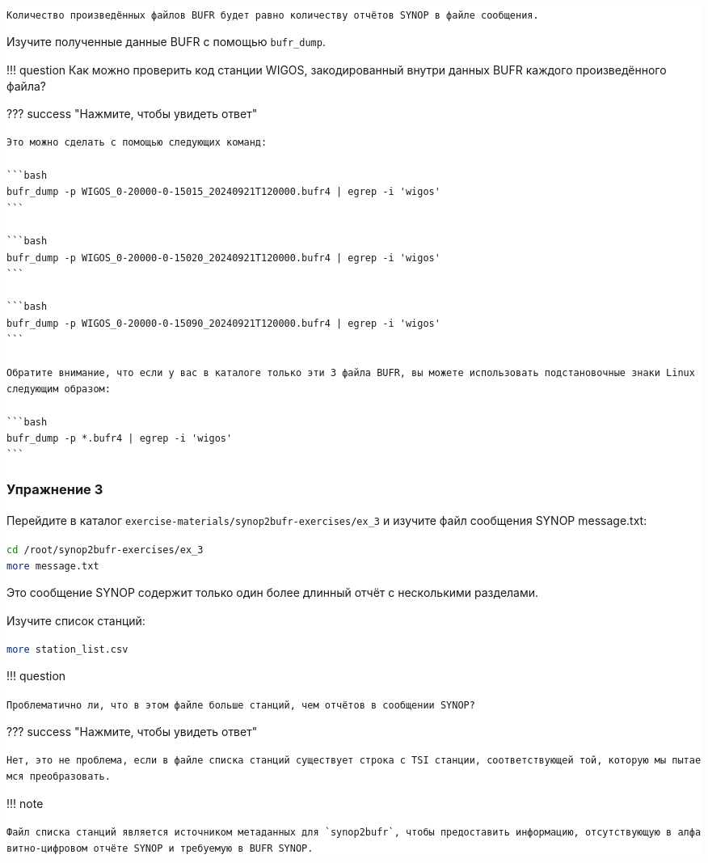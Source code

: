     Количество произведённых файлов BUFR будет равно количеству отчётов SYNOP в файле сообщения.

Изучите полученные данные BUFR с помощью `bufr_dump`.

!!! question
    Как можно проверить код станции WIGOS, закодированный внутри данных BUFR каждого произведённого файла?

??? success "Нажмите, чтобы увидеть ответ"

    Это можно сделать с помощью следующих команд:

    ```bash
    bufr_dump -p WIGOS_0-20000-0-15015_20240921T120000.bufr4 | egrep -i 'wigos'
    ```

    ```bash
    bufr_dump -p WIGOS_0-20000-0-15020_20240921T120000.bufr4 | egrep -i 'wigos'
    ```

    ```bash
    bufr_dump -p WIGOS_0-20000-0-15090_20240921T120000.bufr4 | egrep -i 'wigos'
    ```

    Обратите внимание, что если у вас в каталоге только эти 3 файла BUFR, вы можете использовать подстановочные знаки Linux следующим образом:

    ```bash
    bufr_dump -p *.bufr4 | egrep -i 'wigos'
    ```

### Упражнение 3
Перейдите в каталог `exercise-materials/synop2bufr-exercises/ex_3` и изучите файл сообщения SYNOP message.txt:

```bash
cd /root/synop2bufr-exercises/ex_3
more message.txt
```

Это сообщение SYNOP содержит только один более длинный отчёт с несколькими разделами.

Изучите список станций:

```bash
more station_list.csv
```

!!! question

    Проблематично ли, что в этом файле больше станций, чем отчётов в сообщении SYNOP?

??? success "Нажмите, чтобы увидеть ответ"

    Нет, это не проблема, если в файле списка станций существует строка с TSI станции, соответствующей той, которую мы пытаемся преобразовать.

!!! note

    Файл списка станций является источником метаданных для `synop2bufr`, чтобы предоставить информацию, отсутствующую в алфавитно-цифровом отчёте SYNOP и требуемую в BUFR SYNOP.
